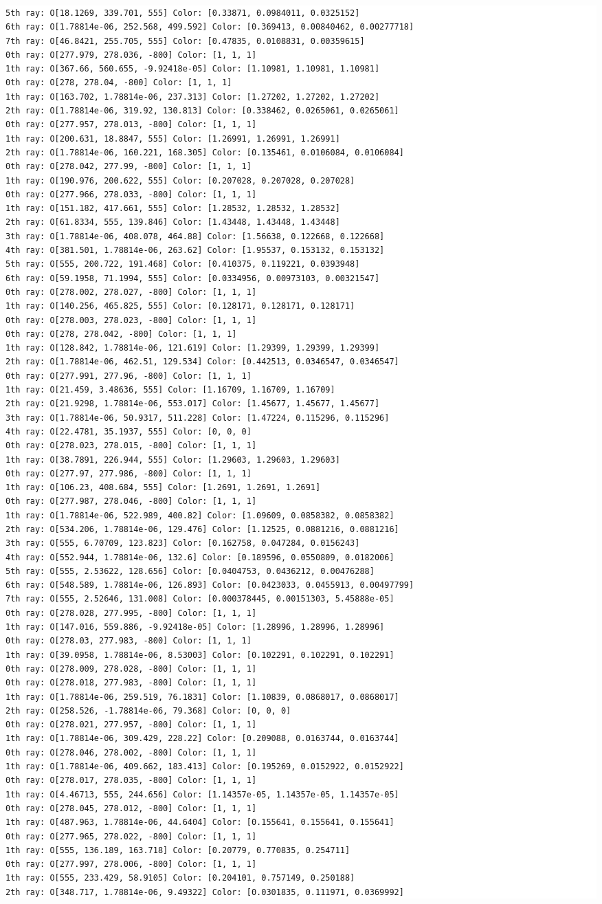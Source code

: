     5th ray: O[18.1269, 339.701, 555] Color: [0.33871, 0.0984011, 0.0325152]
    6th ray: O[1.78814e-06, 252.568, 499.592] Color: [0.369413, 0.00840462, 0.00277718]
    7th ray: O[46.8421, 255.705, 555] Color: [0.47835, 0.0108831, 0.00359615]
    0th ray: O[277.979, 278.036, -800] Color: [1, 1, 1]
    1th ray: O[367.66, 560.655, -9.92418e-05] Color: [1.10981, 1.10981, 1.10981]
    0th ray: O[278, 278.04, -800] Color: [1, 1, 1]
    1th ray: O[163.702, 1.78814e-06, 237.313] Color: [1.27202, 1.27202, 1.27202]
    2th ray: O[1.78814e-06, 319.92, 130.813] Color: [0.338462, 0.0265061, 0.0265061]
    0th ray: O[277.957, 278.013, -800] Color: [1, 1, 1]
    1th ray: O[200.631, 18.8847, 555] Color: [1.26991, 1.26991, 1.26991]
    2th ray: O[1.78814e-06, 160.221, 168.305] Color: [0.135461, 0.0106084, 0.0106084]
    0th ray: O[278.042, 277.99, -800] Color: [1, 1, 1]
    1th ray: O[190.976, 200.622, 555] Color: [0.207028, 0.207028, 0.207028]
    0th ray: O[277.966, 278.033, -800] Color: [1, 1, 1]
    1th ray: O[151.182, 417.661, 555] Color: [1.28532, 1.28532, 1.28532]
    2th ray: O[61.8334, 555, 139.846] Color: [1.43448, 1.43448, 1.43448]
    3th ray: O[1.78814e-06, 408.078, 464.88] Color: [1.56638, 0.122668, 0.122668]
    4th ray: O[381.501, 1.78814e-06, 263.62] Color: [1.95537, 0.153132, 0.153132]
    5th ray: O[555, 200.722, 191.468] Color: [0.410375, 0.119221, 0.0393948]
    6th ray: O[59.1958, 71.1994, 555] Color: [0.0334956, 0.00973103, 0.00321547]
    0th ray: O[278.002, 278.027, -800] Color: [1, 1, 1]
    1th ray: O[140.256, 465.825, 555] Color: [0.128171, 0.128171, 0.128171]
    0th ray: O[278.003, 278.023, -800] Color: [1, 1, 1]
    0th ray: O[278, 278.042, -800] Color: [1, 1, 1]
    1th ray: O[128.842, 1.78814e-06, 121.619] Color: [1.29399, 1.29399, 1.29399]
    2th ray: O[1.78814e-06, 462.51, 129.534] Color: [0.442513, 0.0346547, 0.0346547]
    0th ray: O[277.991, 277.96, -800] Color: [1, 1, 1]
    1th ray: O[21.459, 3.48636, 555] Color: [1.16709, 1.16709, 1.16709]
    2th ray: O[21.9298, 1.78814e-06, 553.017] Color: [1.45677, 1.45677, 1.45677]
    3th ray: O[1.78814e-06, 50.9317, 511.228] Color: [1.47224, 0.115296, 0.115296]
    4th ray: O[22.4781, 35.1937, 555] Color: [0, 0, 0]
    0th ray: O[278.023, 278.015, -800] Color: [1, 1, 1]
    1th ray: O[38.7891, 226.944, 555] Color: [1.29603, 1.29603, 1.29603]
    0th ray: O[277.97, 277.986, -800] Color: [1, 1, 1]
    1th ray: O[106.23, 408.684, 555] Color: [1.2691, 1.2691, 1.2691]
    0th ray: O[277.987, 278.046, -800] Color: [1, 1, 1]
    1th ray: O[1.78814e-06, 522.989, 400.82] Color: [1.09609, 0.0858382, 0.0858382]
    2th ray: O[534.206, 1.78814e-06, 129.476] Color: [1.12525, 0.0881216, 0.0881216]
    3th ray: O[555, 6.70709, 123.823] Color: [0.162758, 0.047284, 0.0156243]
    4th ray: O[552.944, 1.78814e-06, 132.6] Color: [0.189596, 0.0550809, 0.0182006]
    5th ray: O[555, 2.53622, 128.656] Color: [0.0404753, 0.0436212, 0.00476288]
    6th ray: O[548.589, 1.78814e-06, 126.893] Color: [0.0423033, 0.0455913, 0.00497799]
    7th ray: O[555, 2.52646, 131.008] Color: [0.000378445, 0.00151303, 5.45888e-05]
    0th ray: O[278.028, 277.995, -800] Color: [1, 1, 1]
    1th ray: O[147.016, 559.886, -9.92418e-05] Color: [1.28996, 1.28996, 1.28996]
    0th ray: O[278.03, 277.983, -800] Color: [1, 1, 1]
    1th ray: O[39.0958, 1.78814e-06, 8.53003] Color: [0.102291, 0.102291, 0.102291]
    0th ray: O[278.009, 278.028, -800] Color: [1, 1, 1]
    0th ray: O[278.018, 277.983, -800] Color: [1, 1, 1]
    1th ray: O[1.78814e-06, 259.519, 76.1831] Color: [1.10839, 0.0868017, 0.0868017]
    2th ray: O[258.526, -1.78814e-06, 79.368] Color: [0, 0, 0]
    0th ray: O[278.021, 277.957, -800] Color: [1, 1, 1]
    1th ray: O[1.78814e-06, 309.429, 228.22] Color: [0.209088, 0.0163744, 0.0163744]
    0th ray: O[278.046, 278.002, -800] Color: [1, 1, 1]
    1th ray: O[1.78814e-06, 409.662, 183.413] Color: [0.195269, 0.0152922, 0.0152922]
    0th ray: O[278.017, 278.035, -800] Color: [1, 1, 1]
    1th ray: O[4.46713, 555, 244.656] Color: [1.14357e-05, 1.14357e-05, 1.14357e-05]
    0th ray: O[278.045, 278.012, -800] Color: [1, 1, 1]
    1th ray: O[487.963, 1.78814e-06, 44.6404] Color: [0.155641, 0.155641, 0.155641]
    0th ray: O[277.965, 278.022, -800] Color: [1, 1, 1]
    1th ray: O[555, 136.189, 163.718] Color: [0.20779, 0.770835, 0.254711]
    0th ray: O[277.997, 278.006, -800] Color: [1, 1, 1]
    1th ray: O[555, 233.429, 58.9105] Color: [0.204101, 0.757149, 0.250188]
    2th ray: O[348.717, 1.78814e-06, 9.49322] Color: [0.0301835, 0.111971, 0.0369992]
